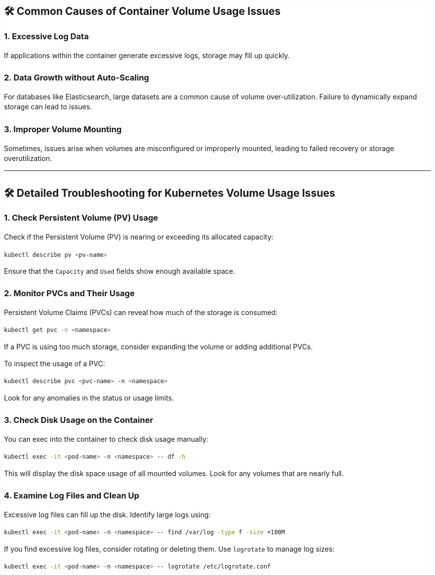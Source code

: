 ## 🛠️ **Common Causes of Container Volume Usage Issues**

### 1. **Excessive Log Data**
If applications within the container generate excessive logs, storage may fill up quickly.

### 2. **Data Growth without Auto-Scaling**
For databases like Elasticsearch, large datasets are a common cause of volume over-utilization. Failure to dynamically expand storage can lead to issues.

### 3. **Improper Volume Mounting**
Sometimes, issues arise when volumes are misconfigured or improperly mounted, leading to failed recovery or storage overutilization.

---

## 🛠️ **Detailed Troubleshooting for Kubernetes Volume Usage Issues**

### 1. **Check Persistent Volume (PV) Usage**
Check if the Persistent Volume (PV) is nearing or exceeding its allocated capacity:
```bash
kubectl describe pv <pv-name>
```
Ensure that the `Capacity` and `Used` fields show enough available space.

### 2. **Monitor PVCs and Their Usage**
Persistent Volume Claims (PVCs) can reveal how much of the storage is consumed:
```bash
kubectl get pvc -n <namespace>
```
If a PVC is using too much storage, consider expanding the volume or adding additional PVCs.

To inspect the usage of a PVC:
```bash
kubectl describe pvc <pvc-name> -n <namespace>
```
Look for any anomalies in the status or usage limits.

### 3. **Check Disk Usage on the Container**
You can exec into the container to check disk usage manually:
```bash
kubectl exec -it <pod-name> -n <namespace> -- df -h
```
This will display the disk space usage of all mounted volumes. Look for any volumes that are nearly full.

### 4. **Examine Log Files and Clean Up**
Excessive log files can fill up the disk. Identify large logs using:
```bash
kubectl exec -it <pod-name> -n <namespace> -- find /var/log -type f -size +100M
```
If you find excessive log files, consider rotating or deleting them. Use `logrotate` to manage log sizes:
```bash
kubectl exec -it <pod-name> -n <namespace> -- logrotate /etc/logrotate.conf
```
